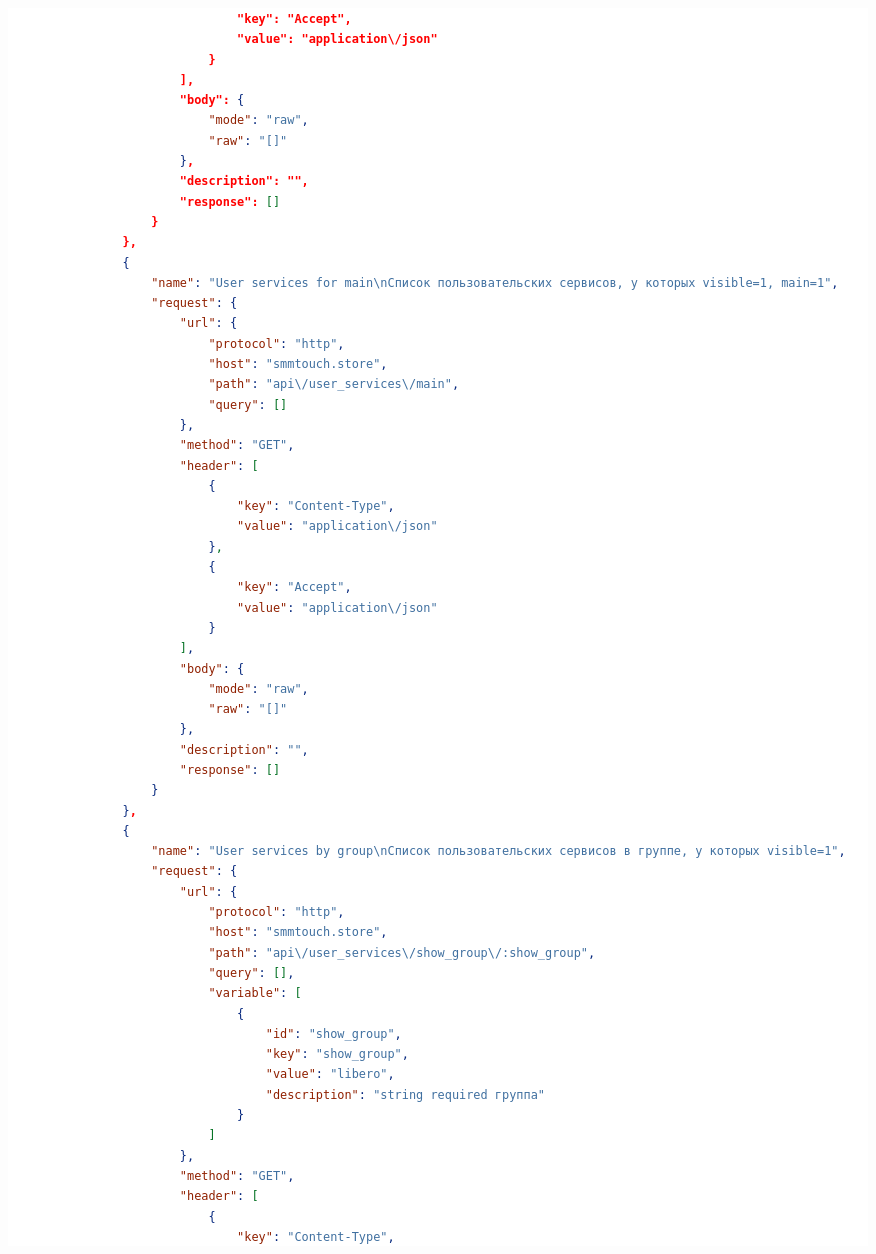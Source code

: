 ```json
                                "key": "Accept",
                                "value": "application\/json"
                            }
                        ],
                        "body": {
                            "mode": "raw",
                            "raw": "[]"
                        },
                        "description": "",
                        "response": []
                    }
                },
                {
                    "name": "User services for main\nСписок пользовательских сервисов, у которых visible=1, main=1",
                    "request": {
                        "url": {
                            "protocol": "http",
                            "host": "smmtouch.store",
                            "path": "api\/user_services\/main",
                            "query": []
                        },
                        "method": "GET",
                        "header": [
                            {
                                "key": "Content-Type",
                                "value": "application\/json"
                            },
                            {
                                "key": "Accept",
                                "value": "application\/json"
                            }
                        ],
                        "body": {
                            "mode": "raw",
                            "raw": "[]"
                        },
                        "description": "",
                        "response": []
                    }
                },
                {
                    "name": "User services by group\nСписок пользовательских сервисов в группе, у которых visible=1",
                    "request": {
                        "url": {
                            "protocol": "http",
                            "host": "smmtouch.store",
                            "path": "api\/user_services\/show_group\/:show_group",
                            "query": [],
                            "variable": [
                                {
                                    "id": "show_group",
                                    "key": "show_group",
                                    "value": "libero",
                                    "description": "string required группа"
                                }
                            ]
                        },
                        "method": "GET",
                        "header": [
                            {
                                "key": "Content-Type",
```